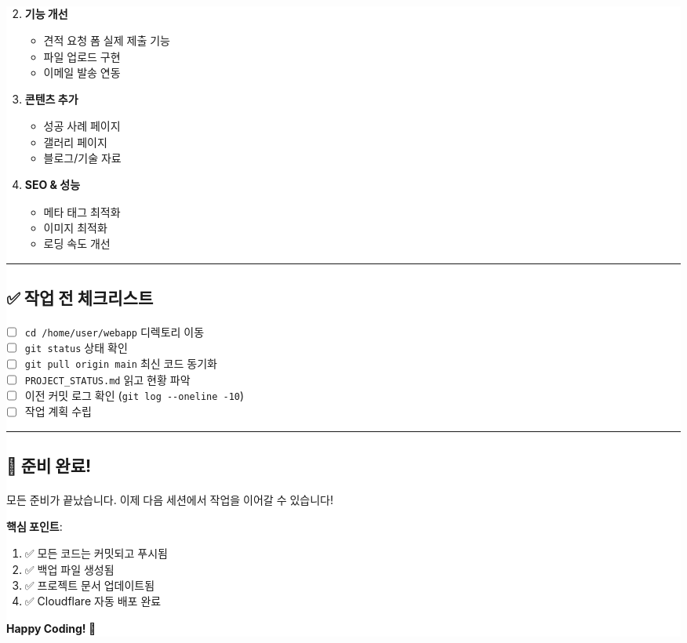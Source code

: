 2. **기능 개선**
   - 견적 요청 폼 실제 제출 기능
   - 파일 업로드 구현
   - 이메일 발송 연동

3. **콘텐츠 추가**
   - 성공 사례 페이지
   - 갤러리 페이지
   - 블로그/기술 자료

4. **SEO & 성능**
   - 메타 태그 최적화
   - 이미지 최적화
   - 로딩 속도 개선

---

## ✅ 작업 전 체크리스트

- [ ] `cd /home/user/webapp` 디렉토리 이동
- [ ] `git status` 상태 확인
- [ ] `git pull origin main` 최신 코드 동기화
- [ ] `PROJECT_STATUS.md` 읽고 현황 파악
- [ ] 이전 커밋 로그 확인 (`git log --oneline -10`)
- [ ] 작업 계획 수립

---

## 🎊 준비 완료!

모든 준비가 끝났습니다. 이제 다음 세션에서 작업을 이어갈 수 있습니다!

**핵심 포인트**:
1. ✅ 모든 코드는 커밋되고 푸시됨
2. ✅ 백업 파일 생성됨
3. ✅ 프로젝트 문서 업데이트됨
4. ✅ Cloudflare 자동 배포 완료

**Happy Coding! 🚀**
